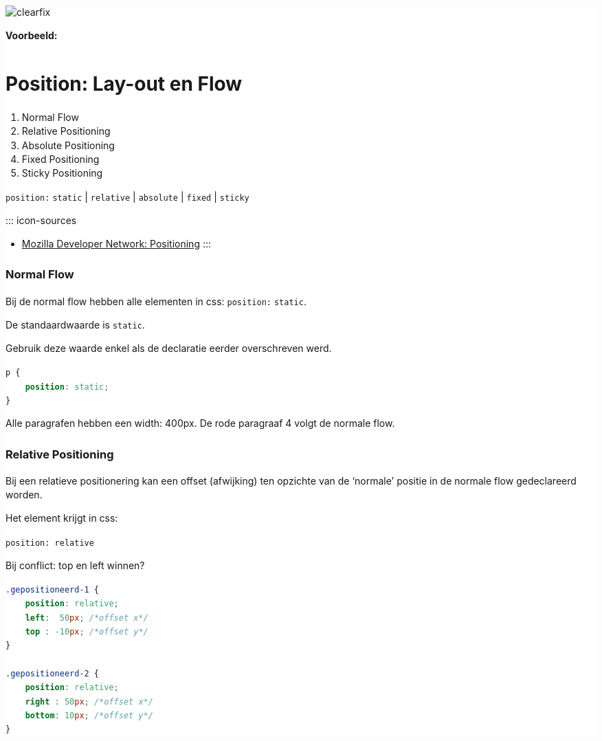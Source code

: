 ![clearfix](https://sf.rogerthat.be/1718/clearfix.png "clearfix")

**Voorbeeld:**

<iframe width="100%" height="500" src="//jsfiddle.net/rogerthat_be/e32LbLh0/embedded/result,css,html/" allowfullscreen="allowfullscreen" frameborder="0"></iframe>


# Position: Lay-out en Flow

1. Normal Flow
2. Relative Positioning
3. Absolute Positioning
4. Fixed Positioning
5. Sticky Positioning

`position:` `static` &#124; `relative` &#124; `absolute` &#124; `fixed`  &#124; `sticky`

::: icon-sources
- [Mozilla Developer Network: Positioning](https://developer.mozilla.org/en-US/docs/Learn/CSS/CSS_layout/Positioning)
:::

### Normal Flow

Bij de normal flow hebben alle elementen in css: `position:` `static`.

De standaardwaarde is `static`.

Gebruik deze waarde enkel als de declaratie eerder overschreven werd.

```css
p {
    position: static;
}
```

Alle paragrafen hebben een width: 400px. De rode paragraaf 4 volgt de normale flow.

### Relative Positioning

Bij een relatieve positionering kan een offset (afwijking) ten opzichte van de ‘normale’ positie in de normale flow gedeclareerd worden.

Het element krijgt in css: 

`position: relative`

Bij conflict: top en left winnen?

```css
.gepositioneerd-1 {
    position: relative;
    left:  50px; /*offset x*/
    top : -10px; /*offset y*/
}

.gepositioneerd-2 {
    position: relative;
    right : 50px; /*offset x*/
    bottom: 10px; /*offset y*/
}
```
